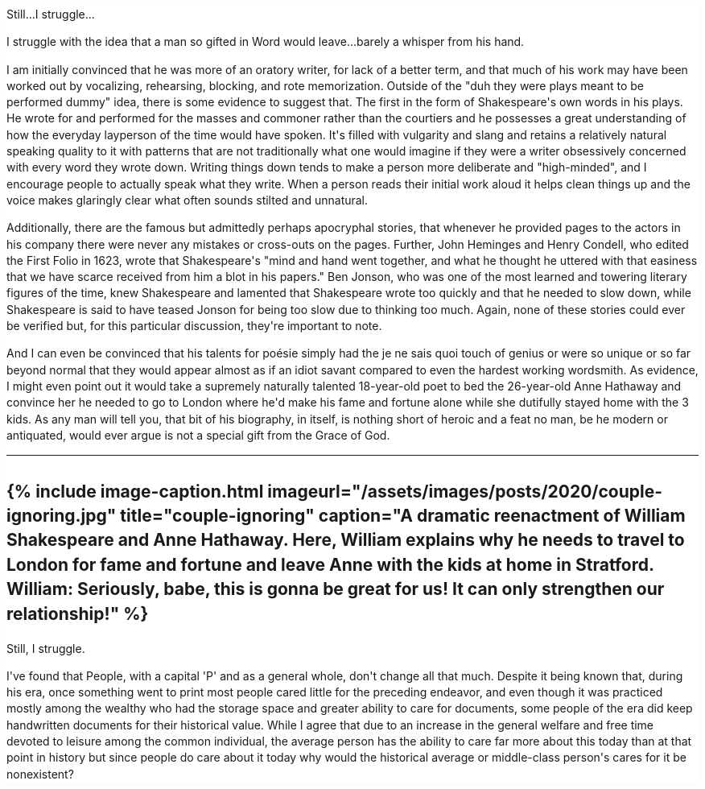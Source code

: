 Still...I struggle...

I struggle with the idea that a man so gifted in Word would leave...barely a whisper from his hand.

I am initially convinced that he was more of an oratory writer, for lack of a better term, and that much of his work may have been worked out by vocalizing, rehearsing, blocking, and rote memorization. Outside of the "duh they were plays meant to be performed dummy" idea, there is some evidence to suggest that. The first in the form of Shakespeare's own words in his plays. He wrote for and performed for the masses and commoner rather than the courtiers and he possesses a great understanding of how the everyday layperson of the time would have spoken. It's filled with vulgarity and slang and retains a relatively natural speaking quality to it with patterns that are not traditionally what one would imagine if they were a writer obsessively concerned with every word they wrote down. Writing things down tends to make a person more deliberate and "high-minded", and I encourage people to actually speak what they write. When a person reads their initial work aloud it helps clean things up and the voice makes glaringly clear what often sounds stilted and unnatural.

Additionally, there are the famous but admittedly perhaps apocryphal stories, that whenever he provided pages to the actors in his company there were never any mistakes or cross-outs on the pages. Further, John Heminges and Henry Condell, who edited the First Folio in 1623, wrote that Shakespeare's "mind and hand went together, and what he thought he uttered with that easiness that we have scarce received from him a blot in his papers." Ben Jonson, who was one of the most learned and towering literary figures of the time, knew Shakespeare and lamented that Shakespeare wrote too quickly and that he needed to slow down, while Shakespeare is said to have teased Jonson for being too slow due to thinking too much. Again, none of these stories could ever be verified but, for this particular discussion, they're important to note.

And I can even be convinced that his talents for poésie simply had the je ne sais quoi touch of genius or were so unique or so far beyond normal that they would appear almost as if an idiot savant compared to even the hardest working wordsmith. As evidence, I might even point out it would take a supremely naturally talented 18-year-old poet to bed the 26-year-old Anne Hathaway and convince her he needed to go to London where he'd make his fame and fortune alone while she dutifully stayed home with the 3 kids. As any man will tell you, that bit of his biography, in itself, is nothing short of heroic and a feat no man, be he modern or antiquated, would ever argue is not a special gift from the Grace of God.

---
{% include image-caption.html imageurl="/assets/images/posts/2020/couple-ignoring.jpg" title="couple-ignoring" caption="A dramatic reenactment of William Shakespeare and Anne Hathaway. Here, William explains why he needs to travel to London for fame and fortune and leave Anne with the kids at home in Stratford. William: Seriously, babe, this is gonna be great for us! It can only strengthen our relationship!" %}
---

Still, I struggle.

I've found that People, with a capital 'P' and as a general whole, don't change all that much. Despite it being known that, during his era, once something went to print most people cared little for the preceding endeavor, and even though it was practiced mostly among the wealthy who had the storage space and greater ability to care for documents, some people of the era did keep handwritten documents for their historical value. While I agree that due to an increase in the general welfare and free time devoted to leisure among the common individual, the average person has the ability to care far more about this today than at that point in history but since people do care about it today why would the historical average or middle-class person's cares for it be nonexistent?
